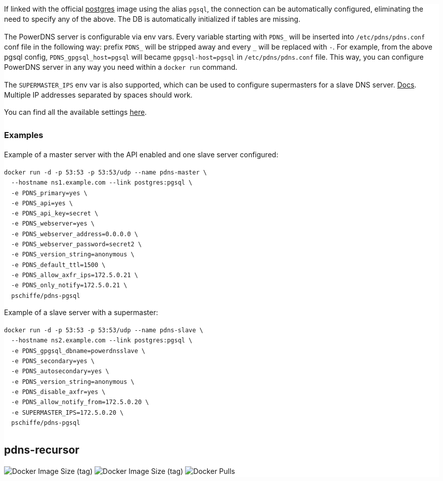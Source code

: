 If linked with the official [postgres](https://hub.docker.com/_/postgres) image using the alias `pgsql`, the connection can be automatically configured, eliminating the need to specify any of the above. The DB is automatically initialized if tables are missing.

The PowerDNS server is configurable via env vars. Every variable starting with `PDNS_` will be inserted into `/etc/pdns/pdns.conf` conf file in the following way: prefix `PDNS_` will be stripped away and every `_` will be replaced with `-`. For example, from the above pgsql config, `PDNS_gpgsql_host=pgsql` will became `gpgsql-host=pgsql` in `/etc/pdns/pdns.conf` file. This way, you can configure PowerDNS server in any way you need within a `docker run` command.

The `SUPERMASTER_IPS` env var is also supported, which can be used to configure supermasters for a slave DNS server. [Docs](https://doc.powerdns.com/authoritative/modes-of-operation.html#autoprimary-automatic-provisioning-of-secondaries). Multiple IP addresses separated by spaces should work.

You can find all the available settings [here](https://doc.powerdns.com/authoritative/settings.html).

### Examples

Example of a master server with the API enabled and one slave server configured:
```
docker run -d -p 53:53 -p 53:53/udp --name pdns-master \
  --hostname ns1.example.com --link postgres:pgsql \
  -e PDNS_primary=yes \
  -e PDNS_api=yes \
  -e PDNS_api_key=secret \
  -e PDNS_webserver=yes \
  -e PDNS_webserver_address=0.0.0.0 \
  -e PDNS_webserver_password=secret2 \
  -e PDNS_version_string=anonymous \
  -e PDNS_default_ttl=1500 \
  -e PDNS_allow_axfr_ips=172.5.0.21 \
  -e PDNS_only_notify=172.5.0.21 \
  pschiffe/pdns-pgsql
```

Example of a slave server with a supermaster:
```
docker run -d -p 53:53 -p 53:53/udp --name pdns-slave \
  --hostname ns2.example.com --link postgres:pgsql \
  -e PDNS_gpgsql_dbname=powerdnsslave \
  -e PDNS_secondary=yes \
  -e PDNS_autosecondary=yes \
  -e PDNS_version_string=anonymous \
  -e PDNS_disable_axfr=yes \
  -e PDNS_allow_notify_from=172.5.0.20 \
  -e SUPERMASTER_IPS=172.5.0.20 \
  pschiffe/pdns-pgsql
```

## pdns-recursor

![Docker Image Size (tag)](https://img.shields.io/docker/image-size/pschiffe/pdns-recursor/latest?label=latest) ![Docker Image Size (tag)](https://img.shields.io/docker/image-size/pschiffe/pdns-recursor/alpine?label=alpine) ![Docker Pulls](https://img.shields.io/docker/pulls/pschiffe/pdns-recursor)
